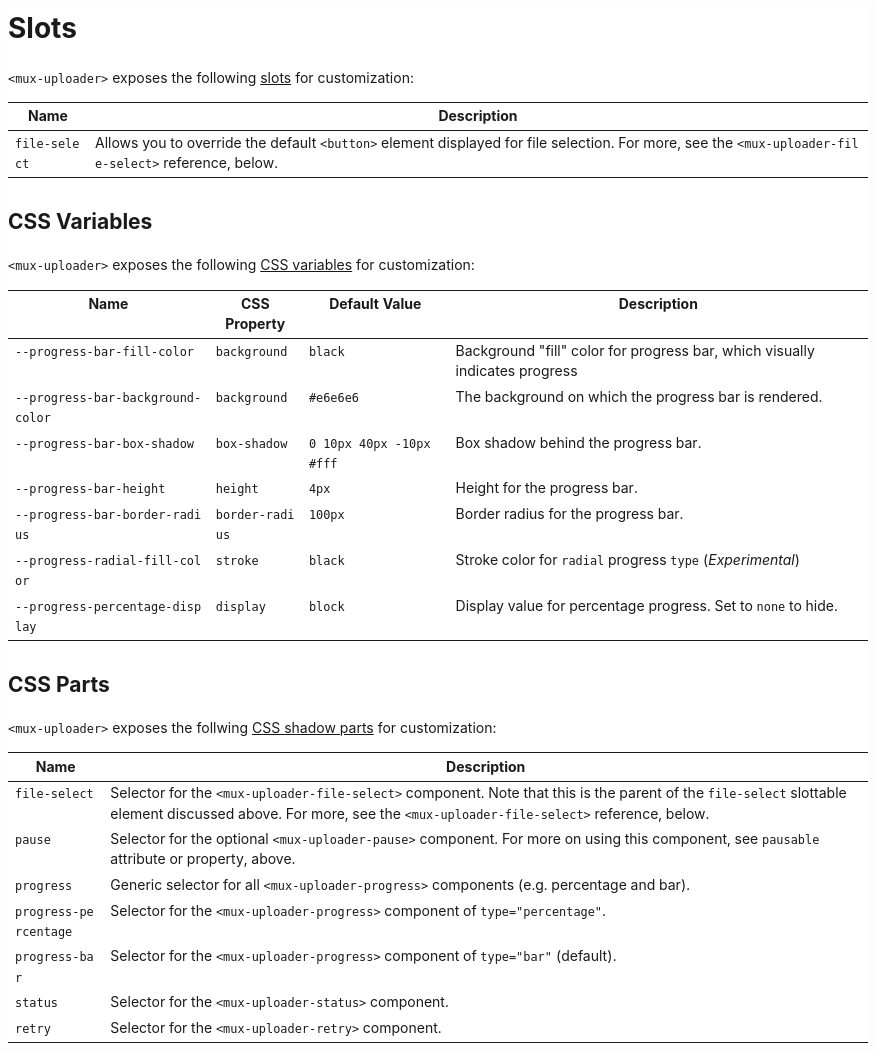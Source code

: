 # Slots

`<mux-uploader>` exposes the following [slots](https://developer.mozilla.org/en-US/docs/Web/API/Web_components/Using_templates_and_slots) for
customization:

| Name | Description |
| ---- | ----------- |
| `file-select` | Allows you to override the default `<button>` element displayed for file selection. For more, see the `<mux-uploader-file-select>` reference, below. |

## CSS Variables

`<mux-uploader>` exposes the following [CSS variables](https://developer.mozilla.org/en-US/docs/Web/CSS/Using_CSS_custom_properties) for
customization:

| Name | CSS Property | Default Value | Description |
| ---- | ------------ | ------------- | ----------- |
| `--progress-bar-fill-color` | `background` | `black` | Background "fill" color for progress bar, which visually indicates progress |
| `--progress-bar-background-color` | `background` | `#e6e6e6` | The background on which the progress bar is rendered. |
| `--progress-bar-box-shadow` | `box-shadow` | `0 10px 40px -10px #fff` | Box shadow behind the progress bar. |
| `--progress-bar-height` | `height` | `4px` | Height for the progress bar. |
| `--progress-bar-border-radius` | `border-radius` | `100px` | Border radius for the progress bar. |
| `--progress-radial-fill-color` | `stroke` | `black` | Stroke color for `radial` progress `type` (_Experimental_) |
| `--progress-percentage-display` | `display` | `block` | Display value for percentage progress. Set to `none` to hide. |

## CSS Parts

`<mux-uploader>` exposes the follwing [CSS shadow parts](https://developer.mozilla.org/en-US/docs/Web/CSS/::part) for customization:

| Name | Description |
| ---- | ----------- |
| `file-select` | Selector for the `<mux-uploader-file-select>` component. Note that this is the parent of the `file-select` slottable element discussed above. For more, see the `<mux-uploader-file-select>` reference, below. |
| `pause` | Selector for the optional `<mux-uploader-pause>` component. For more on using this component, see `pausable` attribute or property, above. |
| `progress` | Generic selector for all `<mux-uploader-progress>` components (e.g. percentage and bar). |
| `progress-percentage` | Selector for the `<mux-uploader-progress>` component of `type="percentage"`. |
| `progress-bar` | Selector for the `<mux-uploader-progress>` component of `type="bar"` (default). |
| `status` | Selector for the `<mux-uploader-status>` component. |
| `retry` | Selector for the `<mux-uploader-retry>` component. |

